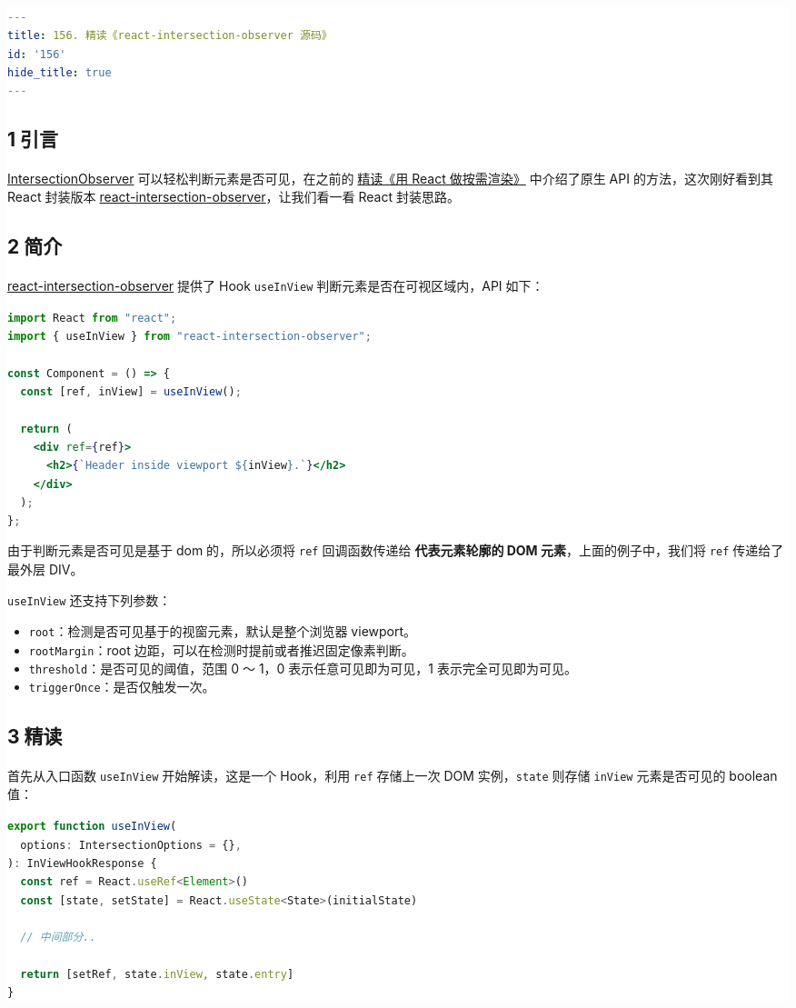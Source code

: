 ```yaml
---
title: 156. 精读《react-intersection-observer 源码》
id: '156'
hide_title: true
---
```


## 1 引言

[IntersectionObserver](https://developer.mozilla.org/en-US/docs/Web/API/Intersection_Observer_API) 可以轻松判断元素是否可见，在之前的 [精读《用 React 做按需渲染》](https://github.com/dt-fe/weekly/blob/v2/154.%20%E7%B2%BE%E8%AF%BB%E3%80%8A%E7%94%A8%20React%20%E5%81%9A%E6%8C%89%E9%9C%80%E6%B8%B2%E6%9F%93%E3%80%8B.md) 中介绍了原生 API 的方法，这次刚好看到其 React 封装版本 [react-intersection-observer](https://github.com/thebuilder/react-intersection-observer)，让我们看一看 React 封装思路。

## 2 简介

[react-intersection-observer](https://github.com/thebuilder/react-intersection-observer) 提供了 Hook `useInView` 判断元素是否在可视区域内，API 如下：

```jsx
import React from "react";
import { useInView } from "react-intersection-observer";

const Component = () => {
  const [ref, inView] = useInView();

  return (
    <div ref={ref}>
      <h2>{`Header inside viewport ${inView}.`}</h2>
    </div>
  );
};
```

由于判断元素是否可见是基于 dom 的，所以必须将 `ref` 回调函数传递给 **代表元素轮廓的 DOM 元素**，上面的例子中，我们将 `ref` 传递给了最外层 DIV。

`useInView` 还支持下列参数：

- `root`：检测是否可见基于的视窗元素，默认是整个浏览器 viewport。
- `rootMargin`：root 边距，可以在检测时提前或者推迟固定像素判断。
- `threshold`：是否可见的阈值，范围 0 ～ 1，0 表示任意可见即为可见，1 表示完全可见即为可见。
- `triggerOnce`：是否仅触发一次。

## 3 精读

首先从入口函数 `useInView` 开始解读，这是一个 Hook，利用 `ref` 存储上一次 DOM 实例，`state` 则存储 `inView` 元素是否可见的 boolean 值：

```jsx
export function useInView(
  options: IntersectionOptions = {},
): InViewHookResponse {
  const ref = React.useRef<Element>()
  const [state, setState] = React.useState<State>(initialState)

  // 中间部分..

  return [setRef, state.inView, state.entry]
}
```
